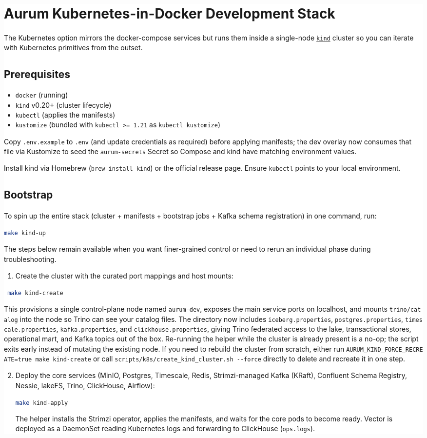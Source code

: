 # Aurum Kubernetes-in-Docker Development Stack

The Kubernetes option mirrors the docker-compose services but runs them inside a single-node [`kind`](https://kind.sigs.k8s.io/) cluster so you can iterate with Kubernetes primitives from the outset.

## Prerequisites

- `docker` (running)
- `kind` v0.20+ (cluster lifecycle)
- `kubectl` (applies the manifests)
- `kustomize` (bundled with `kubectl >= 1.21` as `kubectl kustomize`)

Copy `.env.example` to `.env` (and update credentials as required) before applying manifests; the dev overlay now consumes that file via Kustomize to seed the `aurum-secrets` Secret so Compose and kind have matching environment values.

Install kind via Homebrew (`brew install kind`) or the official release page. Ensure `kubectl` points to your local environment.

## Bootstrap

To spin up the entire stack (cluster + manifests + bootstrap jobs + Kafka schema registration) in one command, run:

```bash
make kind-up
```

The steps below remain available when you want finer-grained control or need to rerun an individual phase during troubleshooting.

1. Create the cluster with the curated port mappings and host mounts:

 ```bash
  make kind-create
  ```

  This provisions a single control-plane node named `aurum-dev`, exposes the main service ports on localhost, and mounts `trino/catalog` into the node so Trino can see your catalog files. The directory now includes `iceberg.properties`, `postgres.properties`, `timescale.properties`, `kafka.properties`, and `clickhouse.properties`, giving Trino federated access to the lake, transactional stores, operational mart, and Kafka topics out of the box.
  Re-running the helper while the cluster is already present is a no-op; the script exits early instead of mutating the existing node. If you need to rebuild the cluster from scratch, either run `AURUM_KIND_FORCE_RECREATE=true make kind-create` or call `scripts/k8s/create_kind_cluster.sh --force` directly to delete and recreate it in one step.

2. Deploy the core services (MinIO, Postgres, Timescale, Redis, Strimzi-managed Kafka (KRaft), Confluent Schema Registry, Nessie, lakeFS, Trino, ClickHouse, Airflow):

   ```bash
   make kind-apply
   ```

   The helper installs the Strimzi operator, applies the manifests, and waits for the core pods to become ready. Vector is deployed as a DaemonSet reading Kubernetes logs and forwarding to ClickHouse (`ops.logs`).
